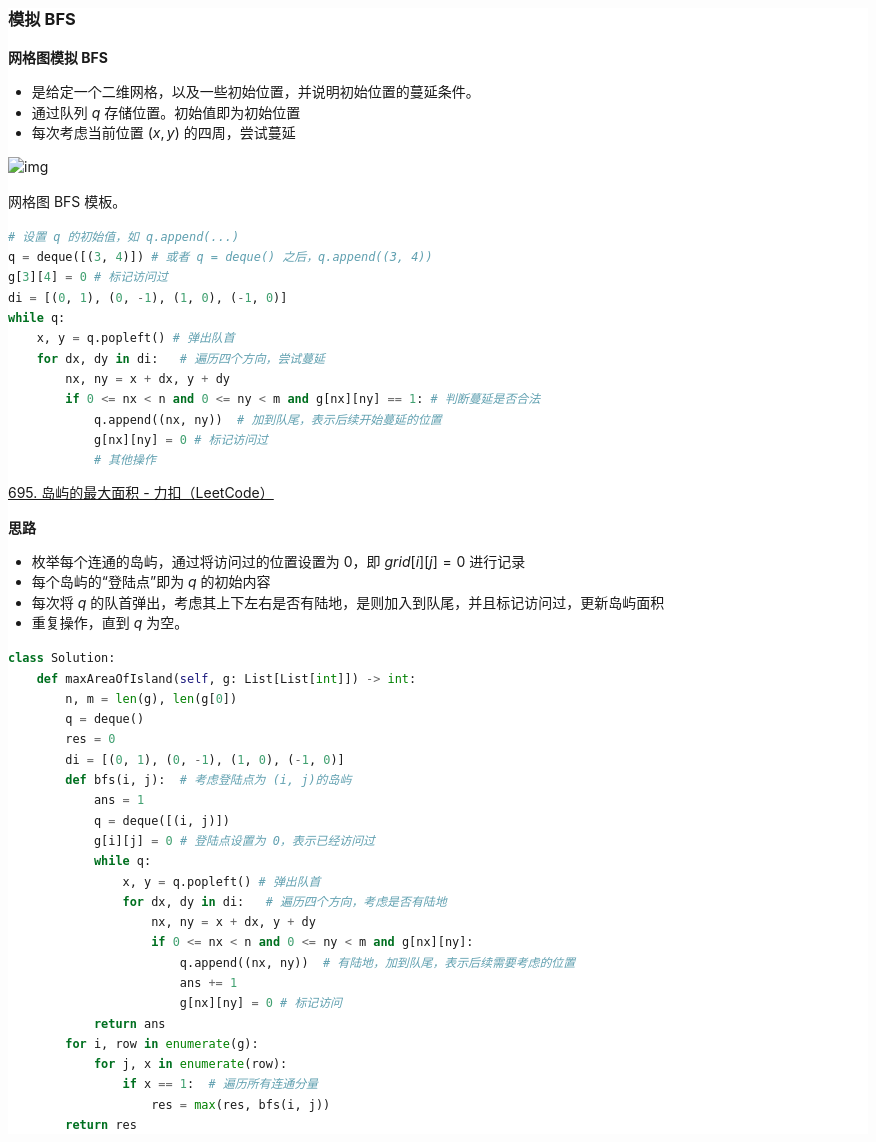 

### 模拟 BFS



**网格图模拟 BFS**

- 是给定一个二维网格，以及一些初始位置，并说明初始位置的蔓延条件。
- 通过队列 $q$ 存储位置。初始值即为初始位置
- 每次考虑当前位置 $(x,y)$ 的四周，尝试蔓延

![img](https://assets.leetcode.com/uploads/2021/05/01/maxarea1-grid.jpg)

网格图 BFS 模板。

```python
# 设置 q 的初始值，如 q.append(...)
q = deque([(3, 4)]) # 或者 q = deque() 之后，q.append((3, 4))
g[3][4] = 0 # 标记访问过
di = [(0, 1), (0, -1), (1, 0), (-1, 0)]
while q:
    x, y = q.popleft() # 弹出队首
    for dx, dy in di:   # 遍历四个方向，尝试蔓延
        nx, ny = x + dx, y + dy
        if 0 <= nx < n and 0 <= ny < m and g[nx][ny] == 1: # 判断蔓延是否合法
            q.append((nx, ny))  # 加到队尾，表示后续开始蔓延的位置
            g[nx][ny] = 0 # 标记访问过
            # 其他操作
```



[695. 岛屿的最大面积 - 力扣（LeetCode）](https://leetcode.cn/problems/max-area-of-island/description/)

**思路**

- 枚举每个连通的岛屿，通过将访问过的位置设置为 0，即 $grid[i][j] = 0$ 进行记录
- 每个岛屿的“登陆点”即为 $q$ 的初始内容
- 每次将 $q$ 的队首弹出，考虑其上下左右是否有陆地，是则加入到队尾，并且标记访问过，更新岛屿面积
- 重复操作，直到 $q$ 为空。

```python
class Solution:
    def maxAreaOfIsland(self, g: List[List[int]]) -> int:
        n, m = len(g), len(g[0])
        q = deque()
        res = 0
        di = [(0, 1), (0, -1), (1, 0), (-1, 0)]
        def bfs(i, j):  # 考虑登陆点为 (i, j)的岛屿
            ans = 1
            q = deque([(i, j)]) 
            g[i][j] = 0 # 登陆点设置为 0，表示已经访问过
            while q:
                x, y = q.popleft() # 弹出队首
                for dx, dy in di:   # 遍历四个方向，考虑是否有陆地
                    nx, ny = x + dx, y + dy
                    if 0 <= nx < n and 0 <= ny < m and g[nx][ny]:   
                        q.append((nx, ny))  # 有陆地，加到队尾，表示后续需要考虑的位置
                        ans += 1
                        g[nx][ny] = 0 # 标记访问
            return ans             
        for i, row in enumerate(g):
            for j, x in enumerate(row):
                if x == 1:  # 遍历所有连通分量
                    res = max(res, bfs(i, j))
        return res 
```
